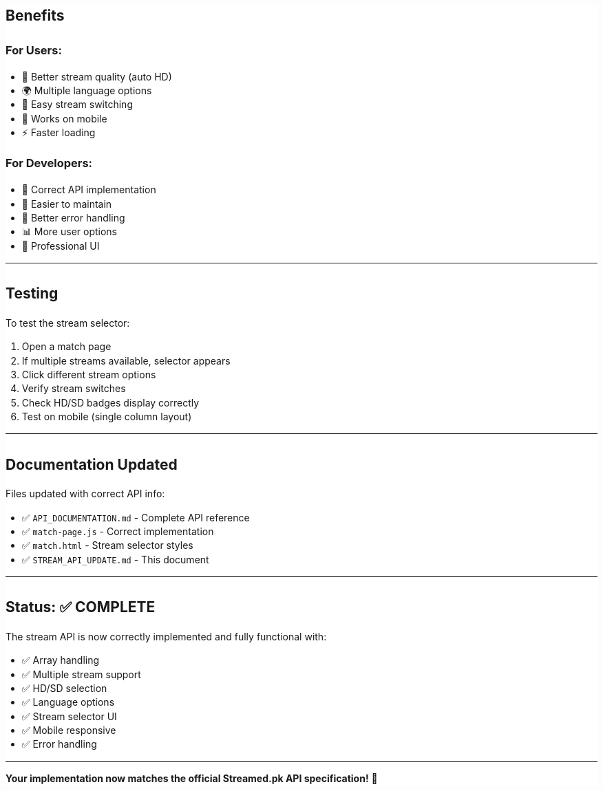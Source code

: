 
## Benefits

### For Users:
- 🎯 Better stream quality (auto HD)
- 🌍 Multiple language options
- 🔄 Easy stream switching
- 📱 Works on mobile
- ⚡ Faster loading

### For Developers:
- 📝 Correct API implementation
- 🔧 Easier to maintain
- 🐛 Better error handling
- 📊 More user options
- 🎨 Professional UI

---

## Testing

To test the stream selector:
1. Open a match page
2. If multiple streams available, selector appears
3. Click different stream options
4. Verify stream switches
5. Check HD/SD badges display correctly
6. Test on mobile (single column layout)

---

## Documentation Updated

Files updated with correct API info:
- ✅ `API_DOCUMENTATION.md` - Complete API reference
- ✅ `match-page.js` - Correct implementation
- ✅ `match.html` - Stream selector styles
- ✅ `STREAM_API_UPDATE.md` - This document

---

## Status: ✅ **COMPLETE**

The stream API is now correctly implemented and fully functional with:
- ✅ Array handling
- ✅ Multiple stream support
- ✅ HD/SD selection
- ✅ Language options
- ✅ Stream selector UI
- ✅ Mobile responsive
- ✅ Error handling

---

**Your implementation now matches the official Streamed.pk API specification!** 🎉


